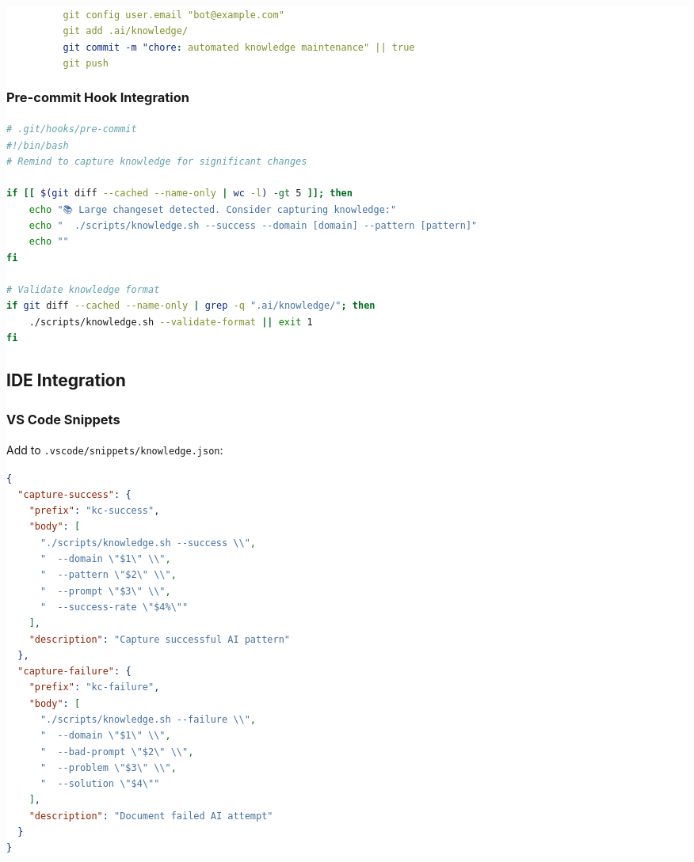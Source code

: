 ```yaml
          git config user.email "bot@example.com"
          git add .ai/knowledge/
          git commit -m "chore: automated knowledge maintenance" || true
          git push
```

### Pre-commit Hook Integration
```bash
# .git/hooks/pre-commit
#!/bin/bash
# Remind to capture knowledge for significant changes

if [[ $(git diff --cached --name-only | wc -l) -gt 5 ]]; then
    echo "📚 Large changeset detected. Consider capturing knowledge:"
    echo "  ./scripts/knowledge.sh --success --domain [domain] --pattern [pattern]"
    echo ""
fi

# Validate knowledge format
if git diff --cached --name-only | grep -q ".ai/knowledge/"; then
    ./scripts/knowledge.sh --validate-format || exit 1
fi
```

## IDE Integration

### VS Code Snippets
Add to `.vscode/snippets/knowledge.json`:

```json
{
  "capture-success": {
    "prefix": "kc-success",
    "body": [
      "./scripts/knowledge.sh --success \\",
      "  --domain \"$1\" \\",
      "  --pattern \"$2\" \\",
      "  --prompt \"$3\" \\",
      "  --success-rate \"$4%\""
    ],
    "description": "Capture successful AI pattern"
  },
  "capture-failure": {
    "prefix": "kc-failure",
    "body": [
      "./scripts/knowledge.sh --failure \\",
      "  --domain \"$1\" \\",
      "  --bad-prompt \"$2\" \\",
      "  --problem \"$3\" \\",
      "  --solution \"$4\""
    ],
    "description": "Document failed AI attempt"
  }
}
```
